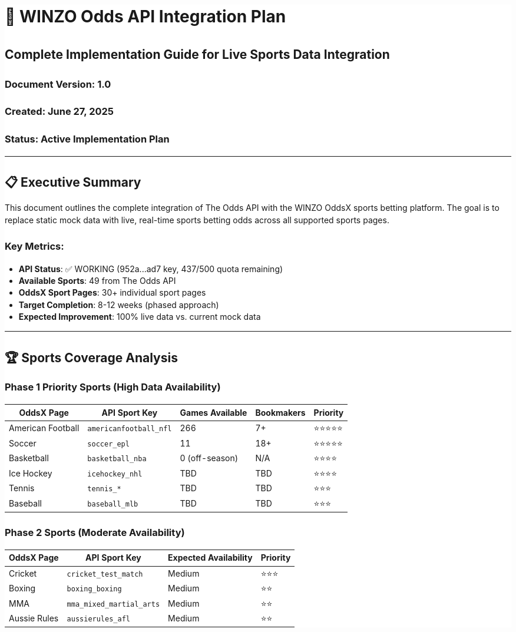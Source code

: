 # 🎯 WINZO Odds API Integration Plan
## Complete Implementation Guide for Live Sports Data Integration

### **Document Version**: 1.0
### **Created**: June 27, 2025
### **Status**: Active Implementation Plan

---

## 📋 **Executive Summary**

This document outlines the complete integration of The Odds API with the WINZO OddsX sports betting platform. The goal is to replace static mock data with live, real-time sports betting odds across all supported sports pages.

### **Key Metrics:**
- **API Status**: ✅ WORKING (952a...ad7 key, 437/500 quota remaining)
- **Available Sports**: 49 from The Odds API
- **OddsX Sport Pages**: 30+ individual sport pages
- **Target Completion**: 8-12 weeks (phased approach)
- **Expected Improvement**: 100% live data vs. current mock data

---

## 🏆 **Sports Coverage Analysis**

### **Phase 1 Priority Sports (High Data Availability)**
| OddsX Page | API Sport Key | Games Available | Bookmakers | Priority |
|------------|---------------|-----------------|------------|----------|
| American Football | `americanfootball_nfl` | 266 | 7+ | ⭐⭐⭐⭐⭐ |
| Soccer | `soccer_epl` | 11 | 18+ | ⭐⭐⭐⭐⭐ |
| Basketball | `basketball_nba` | 0 (off-season) | N/A | ⭐⭐⭐⭐ |
| Ice Hockey | `icehockey_nhl` | TBD | TBD | ⭐⭐⭐⭐ |
| Tennis | `tennis_*` | TBD | TBD | ⭐⭐⭐ |
| Baseball | `baseball_mlb` | TBD | TBD | ⭐⭐⭐ |

### **Phase 2 Sports (Moderate Availability)**
| OddsX Page | API Sport Key | Expected Availability | Priority |
|------------|---------------|----------------------|----------|
| Cricket | `cricket_test_match` | Medium | ⭐⭐⭐ |
| Boxing | `boxing_boxing` | Medium | ⭐⭐ |
| MMA | `mma_mixed_martial_arts` | Medium | ⭐⭐ |
| Aussie Rules | `aussierules_afl` | Medium | ⭐⭐ |
